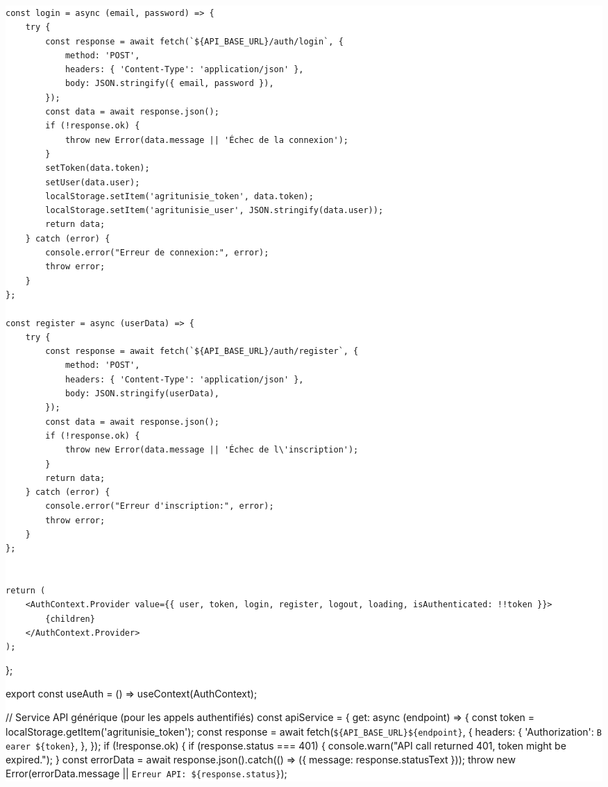     const login = async (email, password) => {
        try {
            const response = await fetch(`${API_BASE_URL}/auth/login`, {
                method: 'POST',
                headers: { 'Content-Type': 'application/json' },
                body: JSON.stringify({ email, password }),
            });
            const data = await response.json();
            if (!response.ok) {
                throw new Error(data.message || 'Échec de la connexion');
            }
            setToken(data.token);
            setUser(data.user);
            localStorage.setItem('agritunisie_token', data.token);
            localStorage.setItem('agritunisie_user', JSON.stringify(data.user));
            return data;
        } catch (error) {
            console.error("Erreur de connexion:", error);
            throw error;
        }
    };

    const register = async (userData) => {
        try {
            const response = await fetch(`${API_BASE_URL}/auth/register`, {
                method: 'POST',
                headers: { 'Content-Type': 'application/json' },
                body: JSON.stringify(userData),
            });
            const data = await response.json();
            if (!response.ok) {
                throw new Error(data.message || 'Échec de l\'inscription');
            }
            return data;
        } catch (error) {
            console.error("Erreur d'inscription:", error);
            throw error;
        }
    };


    return (
        <AuthContext.Provider value={{ user, token, login, register, logout, loading, isAuthenticated: !!token }}>
            {children}
        </AuthContext.Provider>
    );
};

export const useAuth = () => useContext(AuthContext);

// Service API générique (pour les appels authentifiés)
const apiService = {
    get: async (endpoint) => {
        const token = localStorage.getItem('agritunisie_token');
        const response = await fetch(`${API_BASE_URL}${endpoint}`, {
            headers: {
                'Authorization': `Bearer ${token}`,
            },
        });
        if (!response.ok) {
            if (response.status === 401) { 
                console.warn("API call returned 401, token might be expired.");
            }
            const errorData = await response.json().catch(() => ({ message: response.statusText }));
            throw new Error(errorData.message || `Erreur API: ${response.status}`);